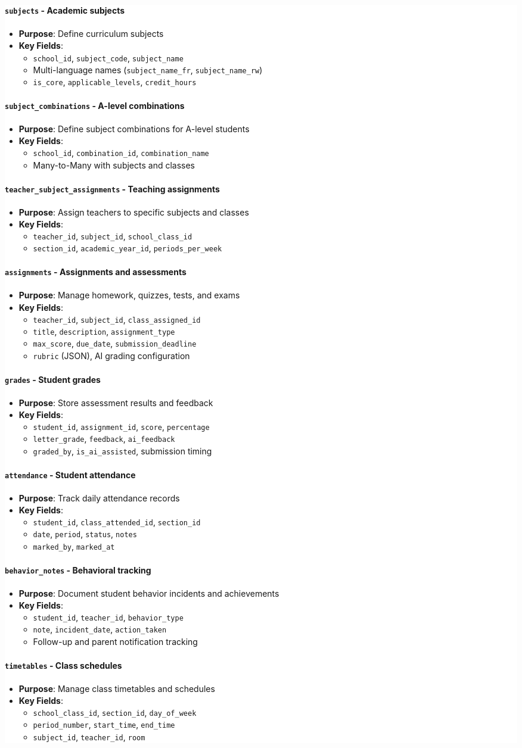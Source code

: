 #### `subjects` - Academic subjects
- **Purpose**: Define curriculum subjects
- **Key Fields**:
  - `school_id`, `subject_code`, `subject_name`
  - Multi-language names (`subject_name_fr`, `subject_name_rw`)
  - `is_core`, `applicable_levels`, `credit_hours`

#### `subject_combinations` - A-level combinations
- **Purpose**: Define subject combinations for A-level students
- **Key Fields**:
  - `school_id`, `combination_id`, `combination_name`
  - Many-to-Many with subjects and classes

#### `teacher_subject_assignments` - Teaching assignments
- **Purpose**: Assign teachers to specific subjects and classes
- **Key Fields**:
  - `teacher_id`, `subject_id`, `school_class_id`
  - `section_id`, `academic_year_id`, `periods_per_week`

#### `assignments` - Assignments and assessments
- **Purpose**: Manage homework, quizzes, tests, and exams
- **Key Fields**:
  - `teacher_id`, `subject_id`, `class_assigned_id`
  - `title`, `description`, `assignment_type`
  - `max_score`, `due_date`, `submission_deadline`
  - `rubric` (JSON), AI grading configuration

#### `grades` - Student grades
- **Purpose**: Store assessment results and feedback
- **Key Fields**:
  - `student_id`, `assignment_id`, `score`, `percentage`
  - `letter_grade`, `feedback`, `ai_feedback`
  - `graded_by`, `is_ai_assisted`, submission timing

#### `attendance` - Student attendance
- **Purpose**: Track daily attendance records
- **Key Fields**:
  - `student_id`, `class_attended_id`, `section_id`
  - `date`, `period`, `status`, `notes`
  - `marked_by`, `marked_at`

#### `behavior_notes` - Behavioral tracking
- **Purpose**: Document student behavior incidents and achievements
- **Key Fields**:
  - `student_id`, `teacher_id`, `behavior_type`
  - `note`, `incident_date`, `action_taken`
  - Follow-up and parent notification tracking

#### `timetables` - Class schedules
- **Purpose**: Manage class timetables and schedules
- **Key Fields**:
  - `school_class_id`, `section_id`, `day_of_week`
  - `period_number`, `start_time`, `end_time`
  - `subject_id`, `teacher_id`, `room`
